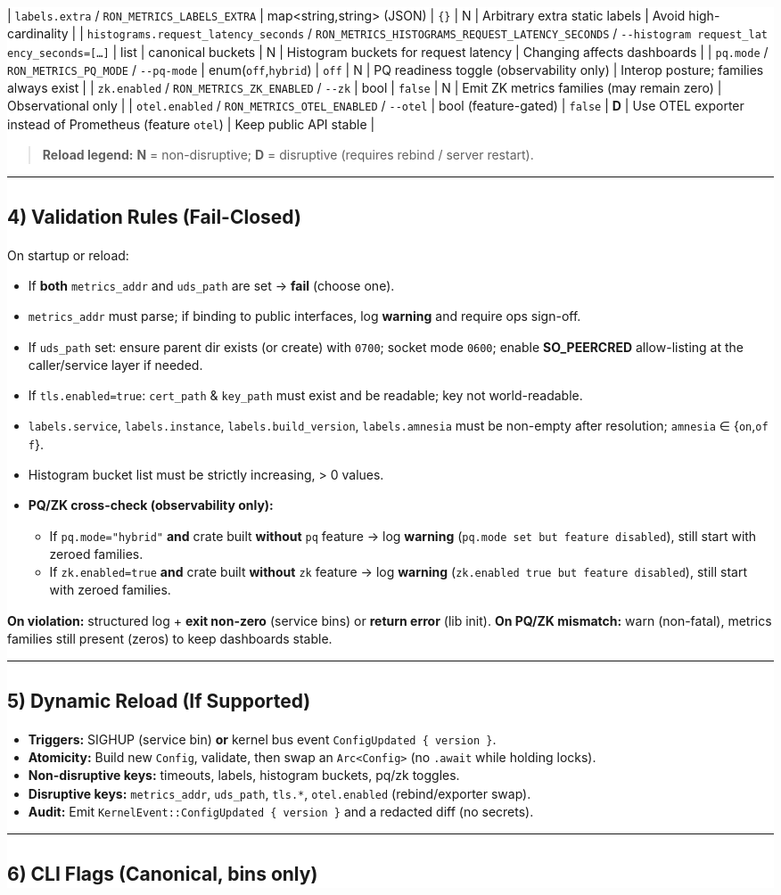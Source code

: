 | `labels.extra` / `RON_METRICS_LABELS_EXTRA`                                                                                         | map<string,string> (JSON) | `{}`              |    N   | Arbitrary extra static labels                            | Avoid high-cardinality                 |
| `histograms.request_latency_seconds` / `RON_METRICS_HISTOGRAMS_REQUEST_LATENCY_SECONDS` / `--histogram request_latency_seconds=[…]` | list<float>               | canonical buckets |    N   | Histogram buckets for request latency                    | Changing affects dashboards            |
| `pq.mode` / `RON_METRICS_PQ_MODE` / `--pq-mode`                                                                                     | enum(`off`,`hybrid`)      | `off`             |    N   | PQ readiness toggle (observability only)                 | Interop posture; families always exist |
| `zk.enabled` / `RON_METRICS_ZK_ENABLED` / `--zk`                                                                                    | bool                      | `false`           |    N   | Emit ZK metrics families (may remain zero)               | Observational only                     |
| `otel.enabled` / `RON_METRICS_OTEL_ENABLED` / `--otel`                                                                              | bool (feature-gated)      | `false`           |  **D** | Use OTEL exporter instead of Prometheus (feature `otel`) | Keep public API stable                 |

> **Reload legend:** **N** = non-disruptive; **D** = disruptive (requires rebind / server restart).

---

## 4) Validation Rules (Fail-Closed)

On startup or reload:

* If **both** `metrics_addr` and `uds_path` are set → **fail** (choose one).
* `metrics_addr` must parse; if binding to public interfaces, log **warning** and require ops sign-off.
* If `uds_path` set: ensure parent dir exists (or create) with `0700`; socket mode `0600`; enable **SO_PEERCRED** allow-listing at the caller/service layer if needed.
* If `tls.enabled=true`: `cert_path` & `key_path` must exist and be readable; key not world-readable.
* `labels.service`, `labels.instance`, `labels.build_version`, `labels.amnesia` must be non-empty after resolution; `amnesia` ∈ {`on`,`off`}.
* Histogram bucket list must be strictly increasing, > 0 values.
* **PQ/ZK cross-check (observability only):**

  * If `pq.mode="hybrid"` **and** crate built **without** `pq` feature → log **warning** (`pq.mode set but feature disabled`), still start with zeroed families.
  * If `zk.enabled=true` **and** crate built **without** `zk` feature → log **warning** (`zk.enabled true but feature disabled`), still start with zeroed families.

**On violation:** structured log + **exit non-zero** (service bins) or **return error** (lib init).
**On PQ/ZK mismatch:** warn (non-fatal), metrics families still present (zeros) to keep dashboards stable.

---

## 5) Dynamic Reload (If Supported)

* **Triggers:** SIGHUP (service bin) **or** kernel bus event `ConfigUpdated { version }`.
* **Atomicity:** Build new `Config`, validate, then swap an `Arc<Config>` (no `.await` while holding locks).
* **Non-disruptive keys:** timeouts, labels, histogram buckets, pq/zk toggles.
* **Disruptive keys:** `metrics_addr`, `uds_path`, `tls.*`, `otel.enabled` (rebind/exporter swap).
* **Audit:** Emit `KernelEvent::ConfigUpdated { version }` and a redacted diff (no secrets).

---

## 6) CLI Flags (Canonical, bins only)
